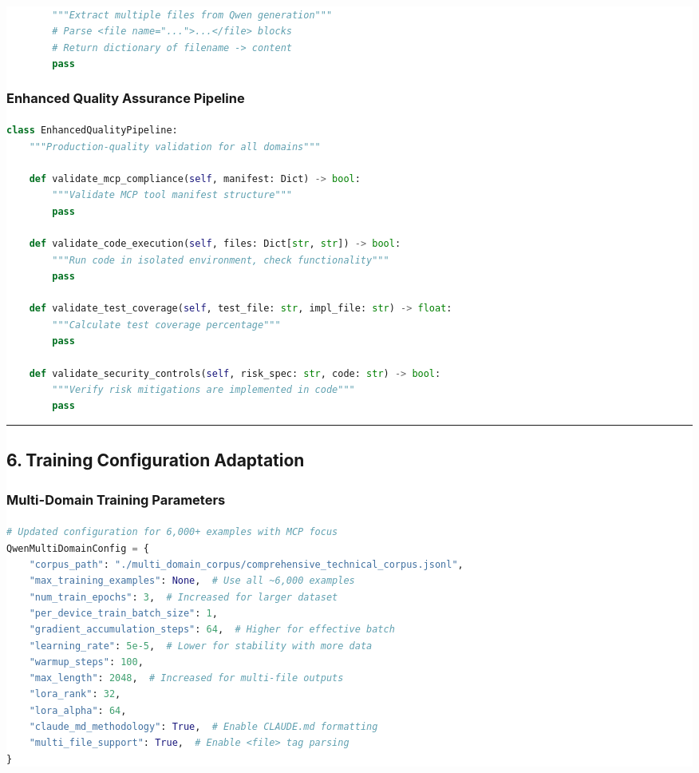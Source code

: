 ```python
        """Extract multiple files from Qwen generation"""
        # Parse <file name="...">...</file> blocks
        # Return dictionary of filename -> content
        pass
```

### Enhanced Quality Assurance Pipeline
```python
class EnhancedQualityPipeline:
    """Production-quality validation for all domains"""
    
    def validate_mcp_compliance(self, manifest: Dict) -> bool:
        """Validate MCP tool manifest structure"""
        pass
        
    def validate_code_execution(self, files: Dict[str, str]) -> bool:
        """Run code in isolated environment, check functionality"""
        pass
        
    def validate_test_coverage(self, test_file: str, impl_file: str) -> float:
        """Calculate test coverage percentage"""
        pass
        
    def validate_security_controls(self, risk_spec: str, code: str) -> bool:
        """Verify risk mitigations are implemented in code"""
        pass
```

---

## 6. Training Configuration Adaptation

### Multi-Domain Training Parameters
```python
# Updated configuration for 6,000+ examples with MCP focus
QwenMultiDomainConfig = {
    "corpus_path": "./multi_domain_corpus/comprehensive_technical_corpus.jsonl",
    "max_training_examples": None,  # Use all ~6,000 examples
    "num_train_epochs": 3,  # Increased for larger dataset
    "per_device_train_batch_size": 1,
    "gradient_accumulation_steps": 64,  # Higher for effective batch
    "learning_rate": 5e-5,  # Lower for stability with more data
    "warmup_steps": 100,
    "max_length": 2048,  # Increased for multi-file outputs
    "lora_rank": 32,
    "lora_alpha": 64,
    "claude_md_methodology": True,  # Enable CLAUDE.md formatting
    "multi_file_support": True,  # Enable <file> tag parsing
}
```
